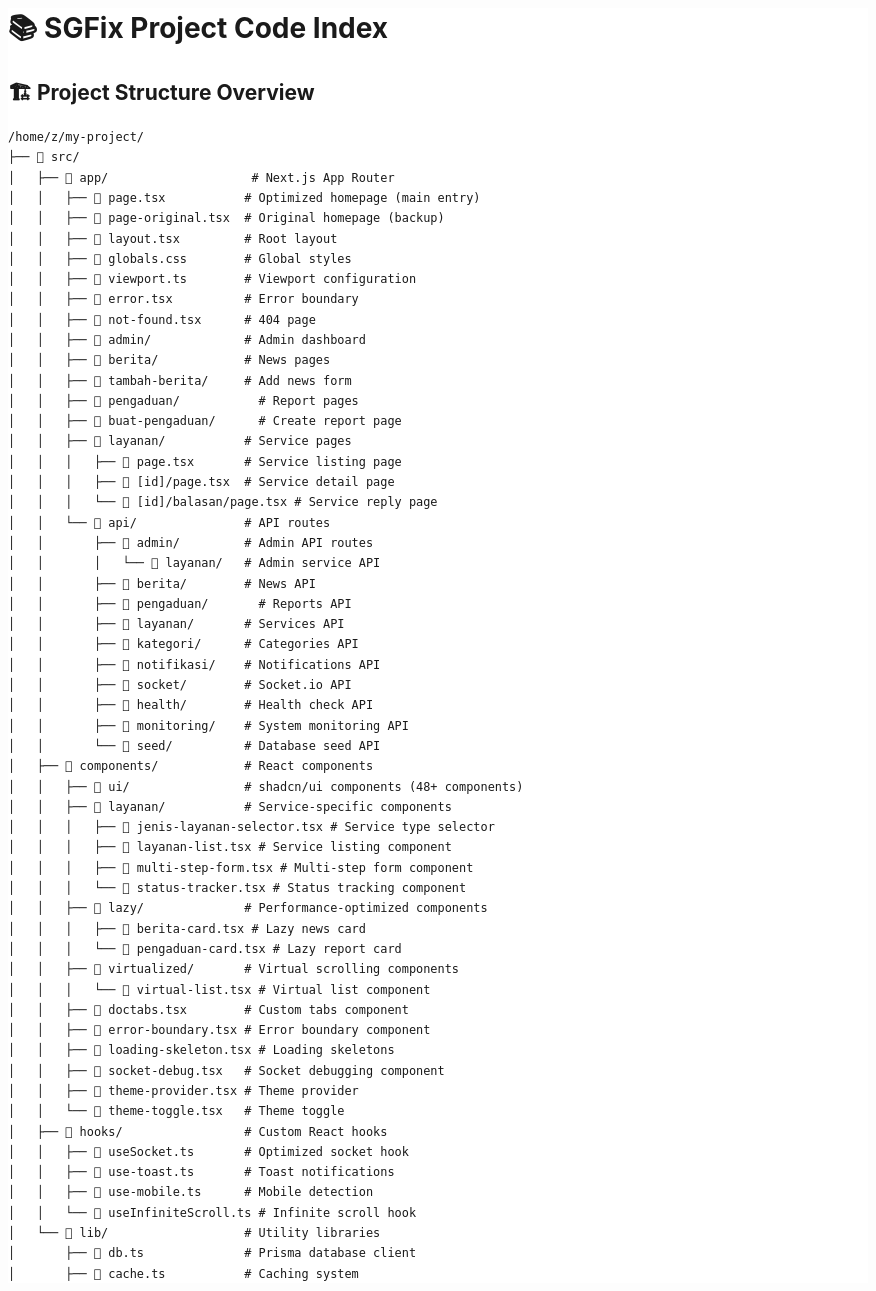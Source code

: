 # 📚 SGFix Project Code Index

## 🏗️ **Project Structure Overview**

```
/home/z/my-project/
├── 📁 src/
│   ├── 📁 app/                    # Next.js App Router
│   │   ├── 📄 page.tsx           # Optimized homepage (main entry)
│   │   ├── 📄 page-original.tsx  # Original homepage (backup)
│   │   ├── 📄 layout.tsx         # Root layout
│   │   ├── 📄 globals.css        # Global styles
│   │   ├── 📄 viewport.ts        # Viewport configuration
│   │   ├── 📄 error.tsx          # Error boundary
│   │   ├── 📄 not-found.tsx      # 404 page
│   │   ├── 📁 admin/             # Admin dashboard
│   │   ├── 📁 berita/            # News pages
│   │   ├── 📁 tambah-berita/     # Add news form
│   │   ├── 📁 pengaduan/           # Report pages
│   │   ├── 📁 buat-pengaduan/      # Create report page
│   │   ├── 📁 layanan/           # Service pages
│   │   │   ├── 📄 page.tsx       # Service listing page
│   │   │   ├── 📄 [id]/page.tsx  # Service detail page
│   │   │   └── 📄 [id]/balasan/page.tsx # Service reply page
│   │   └── 📁 api/               # API routes
│   │       ├── 📁 admin/         # Admin API routes
│   │       │   └── 📁 layanan/   # Admin service API
│   │       ├── 📁 berita/        # News API
│   │       ├── 📁 pengaduan/       # Reports API
│   │       ├── 📁 layanan/       # Services API
│   │       ├── 📁 kategori/      # Categories API
│   │       ├── 📁 notifikasi/    # Notifications API
│   │       ├── 📁 socket/        # Socket.io API
│   │       ├── 📁 health/        # Health check API
│   │       ├── 📁 monitoring/    # System monitoring API
│   │       └── 📁 seed/          # Database seed API
│   ├── 📁 components/            # React components
│   │   ├── 📁 ui/                # shadcn/ui components (48+ components)
│   │   ├── 📁 layanan/           # Service-specific components
│   │   │   ├── 📄 jenis-layanan-selector.tsx # Service type selector
│   │   │   ├── 📄 layanan-list.tsx # Service listing component
│   │   │   ├── 📄 multi-step-form.tsx # Multi-step form component
│   │   │   └── 📄 status-tracker.tsx # Status tracking component
│   │   ├── 📁 lazy/              # Performance-optimized components
│   │   │   ├── 📄 berita-card.tsx # Lazy news card
│   │   │   └── 📄 pengaduan-card.tsx # Lazy report card
│   │   ├── 📁 virtualized/       # Virtual scrolling components
│   │   │   └── 📄 virtual-list.tsx # Virtual list component
│   │   ├── 📄 doctabs.tsx        # Custom tabs component
│   │   ├── 📄 error-boundary.tsx # Error boundary component
│   │   ├── 📄 loading-skeleton.tsx # Loading skeletons
│   │   ├── 📄 socket-debug.tsx   # Socket debugging component
│   │   ├── 📄 theme-provider.tsx # Theme provider
│   │   └── 📄 theme-toggle.tsx   # Theme toggle
│   ├── 📁 hooks/                 # Custom React hooks
│   │   ├── 📄 useSocket.ts       # Optimized socket hook
│   │   ├── 📄 use-toast.ts       # Toast notifications
│   │   ├── 📄 use-mobile.ts      # Mobile detection
│   │   └── 📄 useInfiniteScroll.ts # Infinite scroll hook
│   └── 📁 lib/                   # Utility libraries
│       ├── 📄 db.ts              # Prisma database client
│       ├── 📄 cache.ts           # Caching system
```